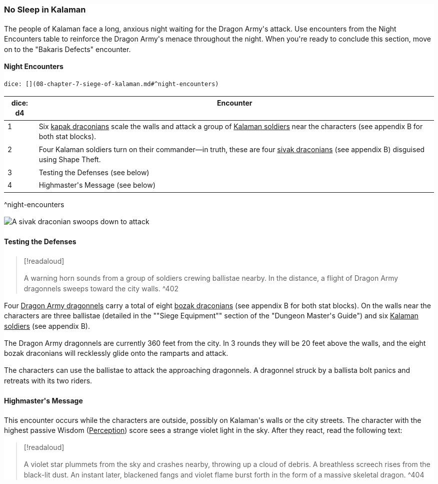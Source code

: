 ### No Sleep in Kalaman

The people of Kalaman face a long, anxious night waiting for the Dragon Army's attack. Use encounters from the Night Encounters table to reinforce the Dragon Army's menace throughout the night. When you're ready to conclude this section, move on to the "Bakaris Defects" encounter.

**Night Encounters**

`dice: [](08-chapter-7-siege-of-kalaman.md#^night-encounters)`

| dice: d4 | Encounter |
|----------|-----------|
| 1 | Six [kapak draconians](Mechanics/bestiary/monstrosity/kapak-draconian-dsotdq.md) scale the walls and attack a group of [Kalaman soldiers](Mechanics/bestiary/humanoid/kalaman-soldier-dsotdq.md) near the characters (see appendix B for both stat blocks). |
| 2 | Four Kalaman soldiers turn on their commander—in truth, these are four [sivak draconians](Mechanics/bestiary/monstrosity/sivak-draconian-dsotdq.md) (see appendix B) disguised using Shape Theft. |
| 3 | Testing the Defenses (see below) |
| 4 | Highmaster's Message (see below) |
^night-encounters

![A sivak draconian swoops down to attack](https://raw.githubusercontent.com/5etools-mirror-3/5etools-img/main/adventure/DSotDQ/113-07-003.sivak-draconian.webp#center)

#### Testing the Defenses

> [!readaloud] 
> 
> A warning horn sounds from a group of soldiers crewing ballistae nearby. In the distance, a flight of Dragon Army dragonnels sweeps toward the city walls.
^402

Four [Dragon Army dragonnels](Mechanics/bestiary/dragon/dragon-army-dragonnel-dsotdq.md) carry a total of eight [bozak draconians](Mechanics/bestiary/monstrosity/bozak-draconian-dsotdq.md) (see appendix B for both stat blocks). On the walls near the characters are three ballistae (detailed in the ""Siege Equipment"" section of the "Dungeon Master's Guide") and six [Kalaman soldiers](Mechanics/bestiary/humanoid/kalaman-soldier-dsotdq.md) (see appendix B).

The Dragon Army dragonnels are currently 360 feet from the city. In 3 rounds they will be 20 feet above the walls, and the eight bozak draconians will recklessly glide onto the ramparts and attack.

The characters can use the ballistae to attack the approaching dragonnels. A dragonnel struck by a ballista bolt panics and retreats with its two riders.

#### Highmaster's Message

This encounter occurs while the characters are outside, possibly on Kalaman's walls or the city streets. The character with the highest passive Wisdom ([Perception](Mechanics/Rules/skills.md#Perception)) score sees a strange violet light in the sky. After they react, read the following text:

> [!readaloud] 
> 
> A violet star plummets from the sky and crashes nearby, throwing up a cloud of debris. A breathless screech rises from the black-lit dust. An instant later, blackened fangs and violet flame burst forth in the form of a massive skeletal dragon.
^404
